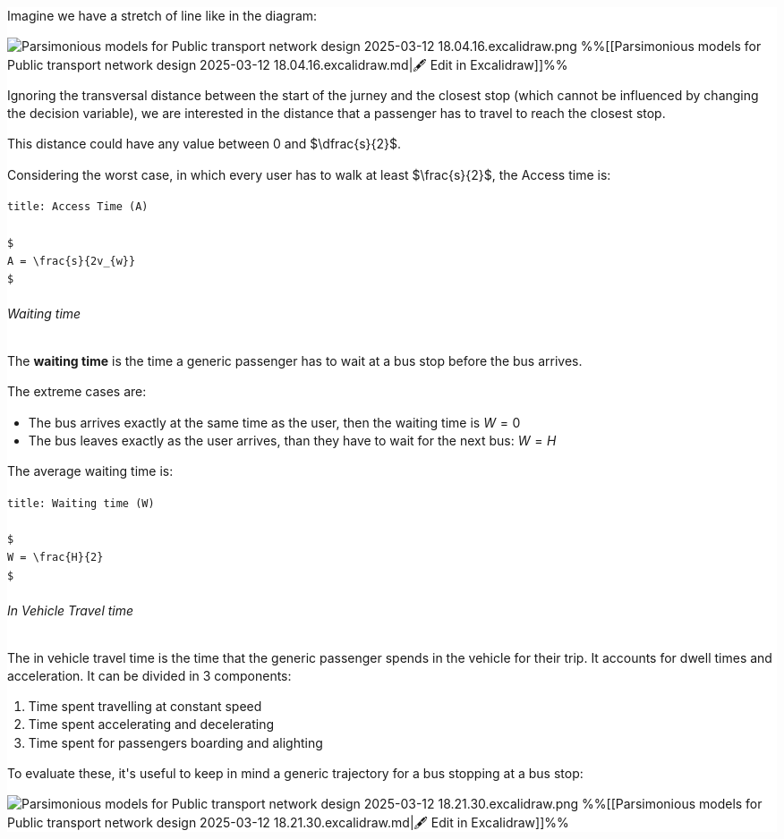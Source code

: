 Imagine we have a stretch of line like in the diagram:

![Parsimonious models for Public transport network design 2025-03-12 18.04.16.excalidraw.png](/img/user/allegati/Parsimonious%20models%20for%20Public%20transport%20network%20design%202025-03-12%2018.04.16.excalidraw.png)
%%[[Parsimonious models for Public transport network design 2025-03-12 18.04.16.excalidraw.md|🖋 Edit in Excalidraw]]%%

Ignoring the transversal distance between the start of the jurney and the closest stop (which cannot be influenced by changing the decision variable), we are interested in the distance that a passenger has to travel to reach the closest stop.

This distance could have any value between $0$ and $\dfrac{s}{2}$. 

Considering the worst case, in which every user has to walk at least $\frac{s}{2}$, the Access time is:

```ad-Teo
title: Access Time (A)

$
A = \frac{s}{2v_{w}}
$

```


###### Waiting time

The **waiting time** is the time a generic passenger has to wait at a bus stop before the bus arrives. 

The extreme cases are:
- The bus arrives exactly at the same time as the user, then the waiting time is $W =0$
- The bus leaves exactly as the user arrives, than they have to wait for the next bus: $W = H$

The average waiting time is:
```ad-Teo
title: Waiting time (W)

$
W = \frac{H}{2}
$

```



###### In Vehicle Travel time

The in vehicle travel time is the time that the generic passenger spends in the vehicle for their trip. It accounts for dwell times and acceleration. It can be divided in 3 components:
1. Time spent travelling at constant speed
2. Time spent accelerating and decelerating
3. Time spent for passengers boarding and alighting

To evaluate these, it's useful to keep in mind a generic trajectory for a bus stopping at a bus stop:

![Parsimonious models for Public transport network design 2025-03-12 18.21.30.excalidraw.png](/img/user/allegati/Parsimonious%20models%20for%20Public%20transport%20network%20design%202025-03-12%2018.21.30.excalidraw.png)
%%[[Parsimonious models for Public transport network design 2025-03-12 18.21.30.excalidraw.md|🖋 Edit in Excalidraw]]%%
